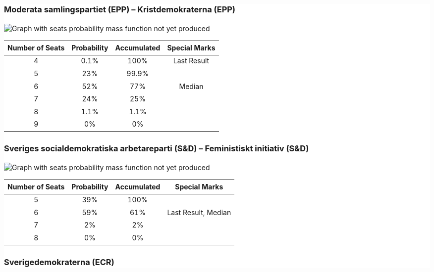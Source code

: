 ### Moderata samlingspartiet (EPP) – Kristdemokraterna (EPP)

![Graph with seats probability mass function not yet produced](average-2019-04-15-coalitions-seats-pmf-m–kd.png "Seats Probability Mass Function")

| Number of Seats | Probability | Accumulated | Special Marks |
|:---------------:|:-----------:|:-----------:|:-------------:|
| 4 | 0.1% | 100% | Last Result |
| 5 | 23% | 99.9% |  |
| 6 | 52% | 77% | Median |
| 7 | 24% | 25% |  |
| 8 | 1.1% | 1.1% |  |
| 9 | 0% | 0% |  |

### Sveriges socialdemokratiska arbetareparti (S&D) – Feministiskt initiativ (S&D)

![Graph with seats probability mass function not yet produced](average-2019-04-15-coalitions-seats-pmf-s–fi.png "Seats Probability Mass Function")

| Number of Seats | Probability | Accumulated | Special Marks |
|:---------------:|:-----------:|:-----------:|:-------------:|
| 5 | 39% | 100% |  |
| 6 | 59% | 61% | Last Result, Median |
| 7 | 2% | 2% |  |
| 8 | 0% | 0% |  |

### Sverigedemokraterna (ECR)
